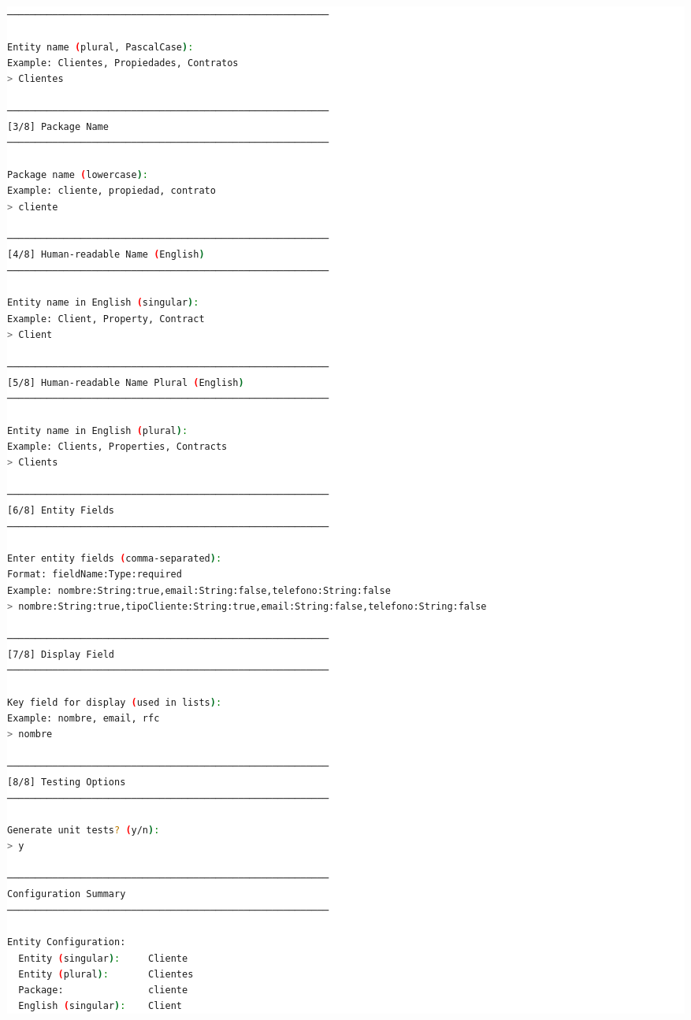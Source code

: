 ```bash
─────────────────────────────────────────────────────────

Entity name (plural, PascalCase):
Example: Clientes, Propiedades, Contratos
> Clientes

─────────────────────────────────────────────────────────
[3/8] Package Name
─────────────────────────────────────────────────────────

Package name (lowercase):
Example: cliente, propiedad, contrato
> cliente

─────────────────────────────────────────────────────────
[4/8] Human-readable Name (English)
─────────────────────────────────────────────────────────

Entity name in English (singular):
Example: Client, Property, Contract
> Client

─────────────────────────────────────────────────────────
[5/8] Human-readable Name Plural (English)
─────────────────────────────────────────────────────────

Entity name in English (plural):
Example: Clients, Properties, Contracts
> Clients

─────────────────────────────────────────────────────────
[6/8] Entity Fields
─────────────────────────────────────────────────────────

Enter entity fields (comma-separated):
Format: fieldName:Type:required
Example: nombre:String:true,email:String:false,telefono:String:false
> nombre:String:true,tipoCliente:String:true,email:String:false,telefono:String:false

─────────────────────────────────────────────────────────
[7/8] Display Field
─────────────────────────────────────────────────────────

Key field for display (used in lists):
Example: nombre, email, rfc
> nombre

─────────────────────────────────────────────────────────
[8/8] Testing Options
─────────────────────────────────────────────────────────

Generate unit tests? (y/n):
> y

─────────────────────────────────────────────────────────
Configuration Summary
─────────────────────────────────────────────────────────

Entity Configuration:
  Entity (singular):     Cliente
  Entity (plural):       Clientes
  Package:               cliente
  English (singular):    Client
```